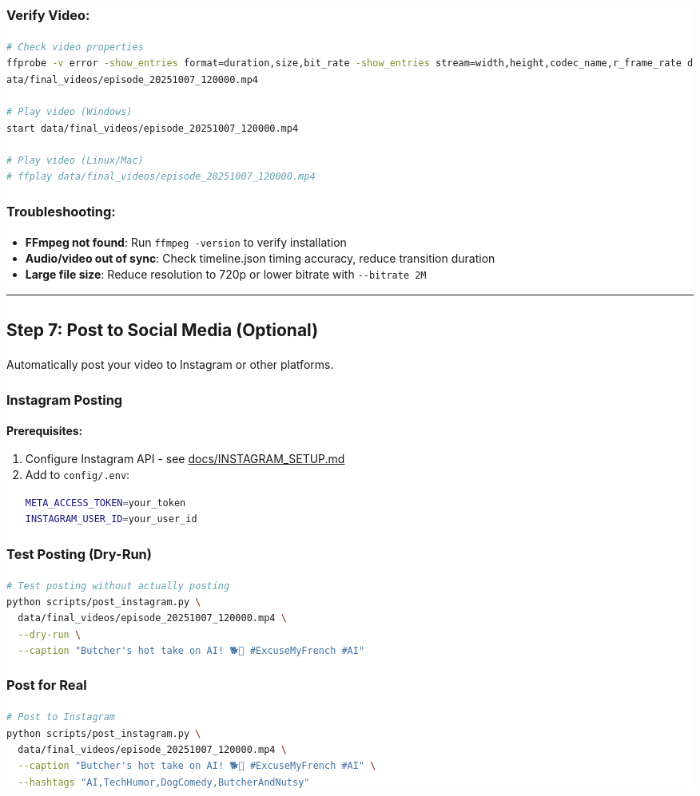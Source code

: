 ### Verify Video:

```bash
# Check video properties
ffprobe -v error -show_entries format=duration,size,bit_rate -show_entries stream=width,height,codec_name,r_frame_rate data/final_videos/episode_20251007_120000.mp4

# Play video (Windows)
start data/final_videos/episode_20251007_120000.mp4

# Play video (Linux/Mac)
# ffplay data/final_videos/episode_20251007_120000.mp4
```

### Troubleshooting:
- **FFmpeg not found**: Run `ffmpeg -version` to verify installation
- **Audio/video out of sync**: Check timeline.json timing accuracy, reduce transition duration
- **Large file size**: Reduce resolution to 720p or lower bitrate with `--bitrate 2M`

---

## Step 7: Post to Social Media (Optional)

Automatically post your video to Instagram or other platforms.

### Instagram Posting

**Prerequisites:**
1. Configure Instagram API - see [docs/INSTAGRAM_SETUP.md](INSTAGRAM_SETUP.md)
2. Add to `config/.env`:
   ```bash
   META_ACCESS_TOKEN=your_token
   INSTAGRAM_USER_ID=your_user_id
   ```

### Test Posting (Dry-Run)

```bash
# Test posting without actually posting
python scripts/post_instagram.py \
  data/final_videos/episode_20251007_120000.mp4 \
  --dry-run \
  --caption "Butcher's hot take on AI! 🐕🤖 #ExcuseMyFrench #AI"
```

### Post for Real

```bash
# Post to Instagram
python scripts/post_instagram.py \
  data/final_videos/episode_20251007_120000.mp4 \
  --caption "Butcher's hot take on AI! 🐕🤖 #ExcuseMyFrench #AI" \
  --hashtags "AI,TechHumor,DogComedy,ButcherAndNutsy"
```
